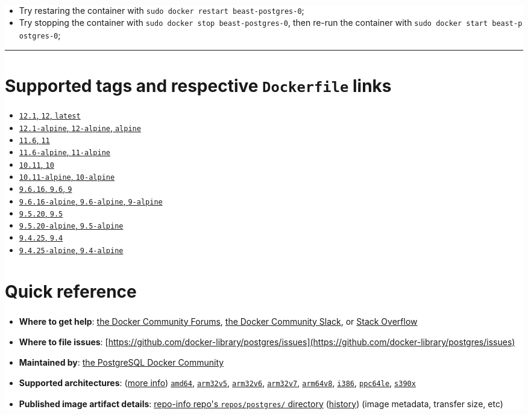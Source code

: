 - Try restaring the container with `sudo docker restart beast-postgres-0`;
- Try stopping the container with `sudo docker stop beast-postgres-0`, then re-run the container with `sudo docker start beast-postgres-0`;

---

# Supported tags and respective  `Dockerfile`  links

- [`12.1`,  `12`,  `latest`](https://github.com/docker-library/postgres/blob/0d0485cb02e526f5a240b7740b46c35404aaf13f/12/Dockerfile)
- [`12.1-alpine`,  `12-alpine`,  `alpine`](https://github.com/docker-library/postgres/blob/0d0485cb02e526f5a240b7740b46c35404aaf13f/12/alpine/Dockerfile)
- [`11.6`,  `11`](https://github.com/docker-library/postgres/blob/0d0485cb02e526f5a240b7740b46c35404aaf13f/11/Dockerfile)
- [`11.6-alpine`,  `11-alpine`](https://github.com/docker-library/postgres/blob/0d0485cb02e526f5a240b7740b46c35404aaf13f/11/alpine/Dockerfile)
- [`10.11`,  `10`](https://github.com/docker-library/postgres/blob/0d0485cb02e526f5a240b7740b46c35404aaf13f/10/Dockerfile)
- [`10.11-alpine`,  `10-alpine`](https://github.com/docker-library/postgres/blob/0d0485cb02e526f5a240b7740b46c35404aaf13f/10/alpine/Dockerfile)
- [`9.6.16`,  `9.6`,  `9`](https://github.com/docker-library/postgres/blob/0d0485cb02e526f5a240b7740b46c35404aaf13f/9.6/Dockerfile)
- [`9.6.16-alpine`,  `9.6-alpine`,  `9-alpine`](https://github.com/docker-library/postgres/blob/0d0485cb02e526f5a240b7740b46c35404aaf13f/9.6/alpine/Dockerfile)
- [`9.5.20`,  `9.5`](https://github.com/docker-library/postgres/blob/0d0485cb02e526f5a240b7740b46c35404aaf13f/9.5/Dockerfile)
- [`9.5.20-alpine`,  `9.5-alpine`](https://github.com/docker-library/postgres/blob/0d0485cb02e526f5a240b7740b46c35404aaf13f/9.5/alpine/Dockerfile)
- [`9.4.25`,  `9.4`](https://github.com/docker-library/postgres/blob/0d0485cb02e526f5a240b7740b46c35404aaf13f/9.4/Dockerfile)
- [`9.4.25-alpine`,  `9.4-alpine`](https://github.com/docker-library/postgres/blob/0d0485cb02e526f5a240b7740b46c35404aaf13f/9.4/alpine/Dockerfile)

# Quick reference

- **Where to get help**:  [the Docker Community Forums](https://forums.docker.com/),  [the Docker Community Slack](http://dockr.ly/slack), or  [Stack Overflow](https://stackoverflow.com/search?tab=newest&q=docker)

- **Where to file issues**:  [https://github.com/docker-library/postgres/issues](https://github.com/docker-library/postgres/issues)

- **Maintained by**:  [the PostgreSQL Docker Community](https://github.com/docker-library/postgres)

- **Supported architectures**: ([more info](https://github.com/docker-library/official-images#architectures-other-than-amd64))  [`amd64`](https://hub.docker.com/r/amd64/postgres/),  [`arm32v5`](https://hub.docker.com/r/arm32v5/postgres/),  [`arm32v6`](https://hub.docker.com/r/arm32v6/postgres/),  [`arm32v7`](https://hub.docker.com/r/arm32v7/postgres/),  [`arm64v8`](https://hub.docker.com/r/arm64v8/postgres/),  [`i386`](https://hub.docker.com/r/i386/postgres/),  [`ppc64le`](https://hub.docker.com/r/ppc64le/postgres/),  [`s390x`](https://hub.docker.com/r/s390x/postgres/)

- **Published image artifact details**:  [repo-info repo's  `repos/postgres/`  directory](https://github.com/docker-library/repo-info/blob/master/repos/postgres)  ([history](https://github.com/docker-library/repo-info/commits/master/repos/postgres)) (image metadata, transfer size, etc)
